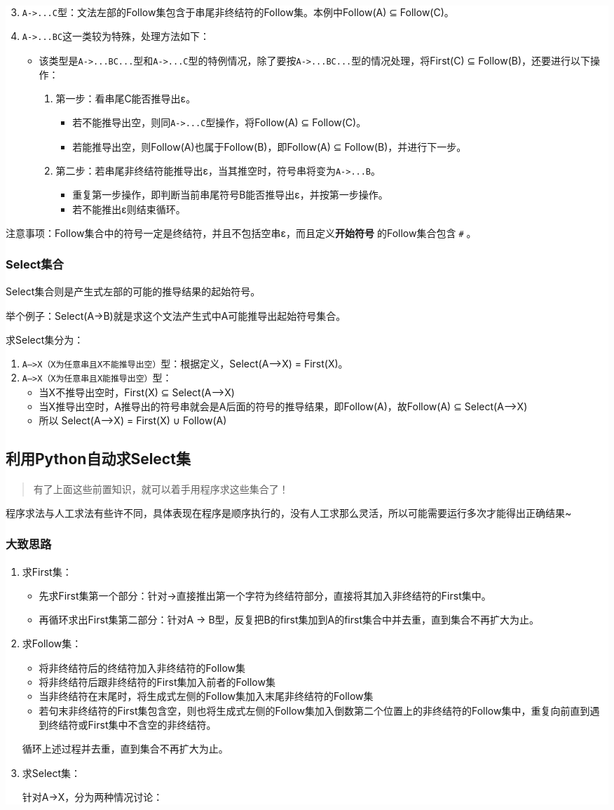 3. `A->...C`型：文法左部的Follow集包含于串尾非终结符的Follow集。本例中Follow(A) $\subseteq$ Follow(C)。

4. `A->...BC`这一类较为特殊，处理方法如下：

   + 该类型是`A->...BC...`型和`A->...C`型的特例情况，除了要按`A->...BC...`型的情况处理，将First(C) $\subseteq$ Follow(B)，还要进行以下操作：

     1. 第一步：看串尾C能否推导出ε。

        + 若不能推导出空，则同`A->...C`型操作，将Follow(A) $\subseteq$ Follow(C)。

        + 若能推导出空，则Follow(A)也属于Follow(B)，即Follow(A) $\subseteq$ Follow(B)，并进行下一步。

     2. 第二步：若串尾非终结符能推导出ε，当其推空时，符号串将变为`A->...B`。

        + 重复第一步操作，即判断当前串尾符号B能否推导出ε，并按第一步操作。
        + 若不能推出ε则结束循环。

注意事项：Follow集合中的符号一定是终结符，并且不包括空串ε，而且定义**开始符号** 的Follow集合包含 `#` 。

### Select集合

Select集合则是产生式左部的可能的推导结果的起始符号。

举个例子：Select(A->B)就是求这个文法产生式中A可能推导出起始符号集合。

求Select集分为：

1. `A–>X（X为任意串且X不能推导出空）`型：根据定义，Select(A–>X) = First(X)。
2. `A–>X（X为任意串且X能推导出空）`型：
   + 当X不推导出空时，First(X) $\subseteq$ Select(A–>X)
   + 当X推导出空时，A推导出的符号串就会是A后面的符号的推导结果，即Follow(A)，故Follow(A) $\subseteq$ Select(A–>X)
   + 所以 Select(A–>X) = First(X) $\cup$ Follow(A) 

## 利用Python自动求Select集

> 有了上面这些前置知识，就可以着手用程序求这些集合了！

程序求法与人工求法有些许不同，具体表现在程序是顺序执行的，没有人工求那么灵活，所以可能需要运行多次才能得出正确结果~

### 大致思路

1. 求First集：

   + 先求First集第一个部分：针对->直接推出第一个字符为终结符部分，直接将其加入非终结符的First集中。

   + 再循环求出First集第二部分：针对A -> B型，反复把B的first集加到A的first集合中并去重，直到集合不再扩大为止。

2. 求Follow集：

   + 将非终结符后的终结符加入非终结符的Follow集
   + 将非终结符后跟非终结符的First集加入前者的Follow集
   + 当非终结符在末尾时，将生成式左侧的Follow集加入末尾非终结符的Follow集
   + 若句末非终结符的First集包含空，则也将生成式左侧的Follow集加入倒数第二个位置上的非终结符的Follow集中，重复向前直到遇到终结符或First集中不含空的非终结符。

   循环上述过程并去重，直到集合不再扩大为止。

3. 求Select集：

   针对A->X，分为两种情况讨论：
